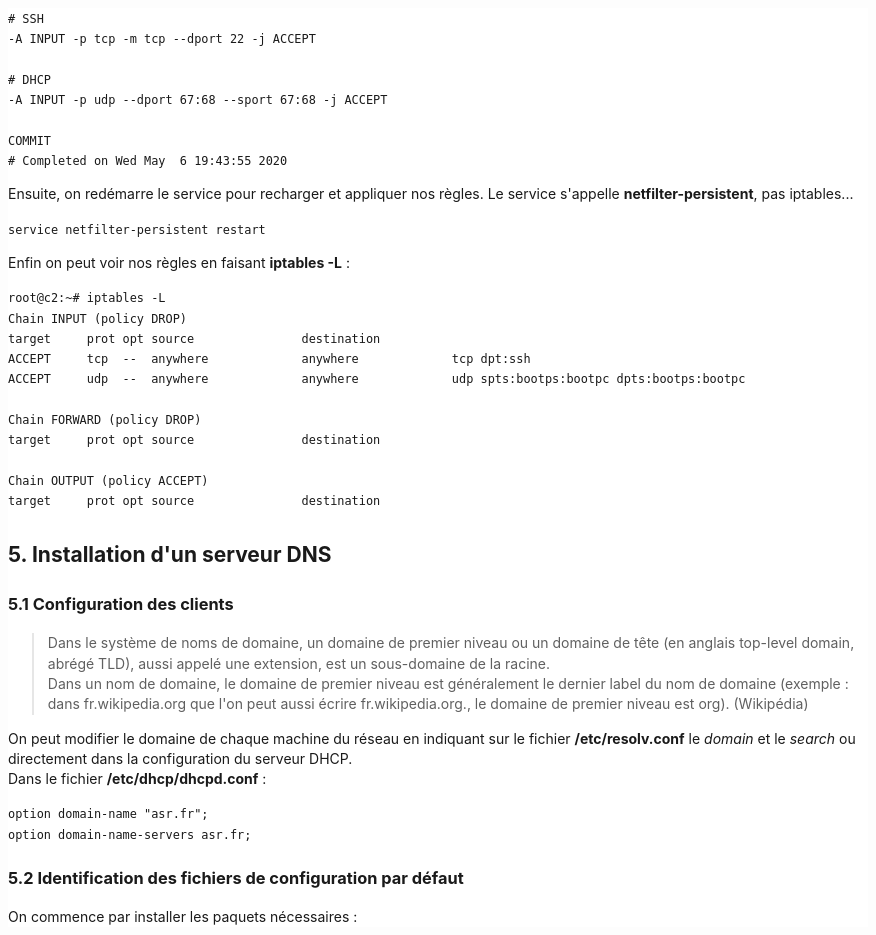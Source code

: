    # SSH
    -A INPUT -p tcp -m tcp --dport 22 -j ACCEPT

    # DHCP
    -A INPUT -p udp --dport 67:68 --sport 67:68 -j ACCEPT

    COMMIT
    # Completed on Wed May  6 19:43:55 2020

Ensuite, on redémarre le service pour recharger et appliquer nos règles.
Le service s'appelle **netfilter-persistent**, pas iptables...  

    service netfilter-persistent restart  

Enfin on peut voir nos règles en faisant **iptables -L** : 

    root@c2:~# iptables -L
    Chain INPUT (policy DROP)
    target     prot opt source               destination         
    ACCEPT     tcp  --  anywhere             anywhere             tcp dpt:ssh
    ACCEPT     udp  --  anywhere             anywhere             udp spts:bootps:bootpc dpts:bootps:bootpc

    Chain FORWARD (policy DROP)
    target     prot opt source               destination         

    Chain OUTPUT (policy ACCEPT)
    target     prot opt source               destination 


## 5. Installation d'un serveur DNS  

### 5.1 Configuration des clients  

> Dans le système de noms de domaine, un domaine de premier niveau ou un domaine de tête (en anglais top-level domain, abrégé TLD), aussi appelé une extension, est un sous-domaine de la racine.   
>Dans un nom de domaine, le domaine de premier niveau est généralement le dernier label du nom de domaine (exemple : dans fr.wikipedia.org​ que l'on peut aussi écrire fr.wikipedia.org.​, le domaine de premier niveau est org​). (Wikipédia)  

On peut modifier le domaine de chaque machine du réseau en indiquant sur le fichier **/etc/resolv.conf** le *domain* et le *search* ou directement dans la configuration du serveur DHCP.  
Dans le fichier **/etc/dhcp/dhcpd.conf** : 

    option domain-name "asr.fr";
    option domain-name-servers asr.fr; 

### 5.2 Identification des fichiers de configuration par défaut  

On commence par installer les paquets nécessaires : 
